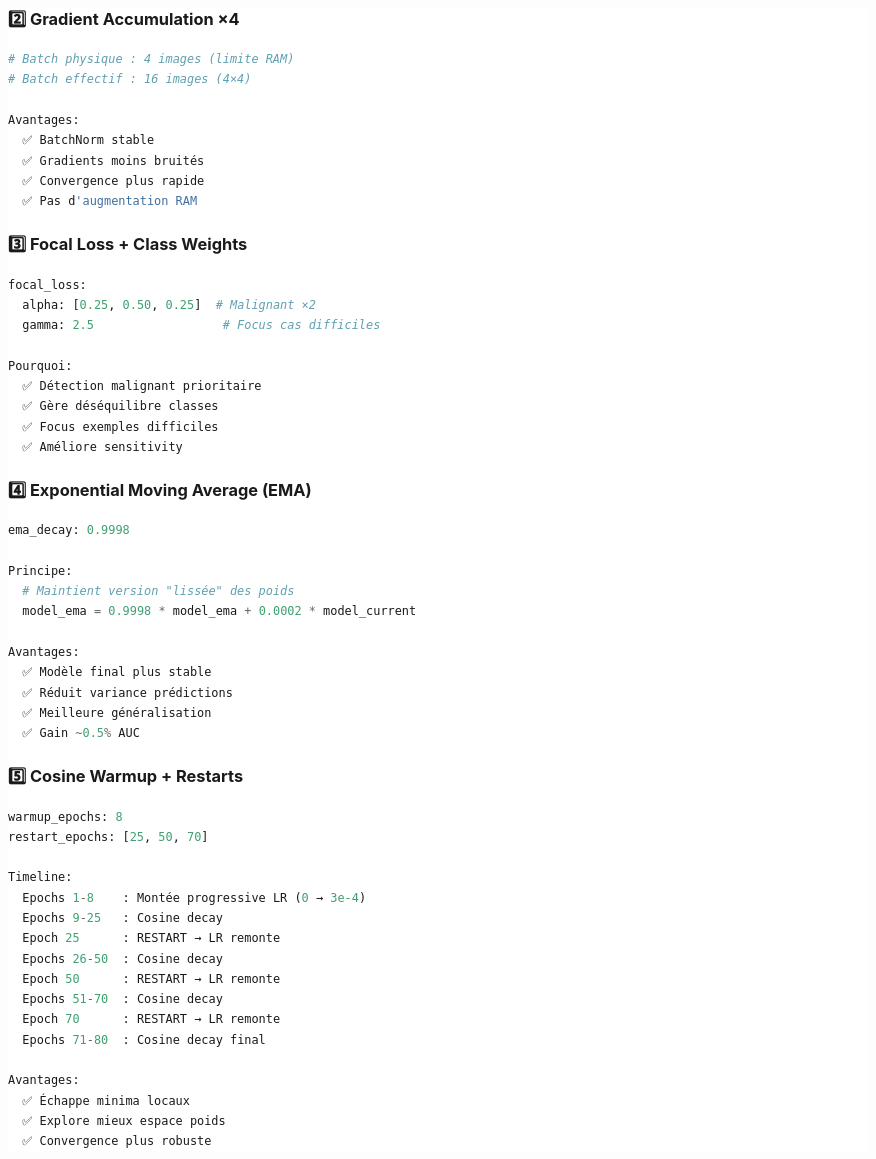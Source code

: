 ### 2️⃣ Gradient Accumulation ×4

```python
# Batch physique : 4 images (limite RAM)
# Batch effectif : 16 images (4×4)

Avantages:
  ✅ BatchNorm stable
  ✅ Gradients moins bruités
  ✅ Convergence plus rapide
  ✅ Pas d'augmentation RAM
```

### 3️⃣ Focal Loss + Class Weights

```python
focal_loss:
  alpha: [0.25, 0.50, 0.25]  # Malignant ×2
  gamma: 2.5                  # Focus cas difficiles

Pourquoi:
  ✅ Détection malignant prioritaire
  ✅ Gère déséquilibre classes
  ✅ Focus exemples difficiles
  ✅ Améliore sensitivity
```

### 4️⃣ Exponential Moving Average (EMA)

```python
ema_decay: 0.9998

Principe:
  # Maintient version "lissée" des poids
  model_ema = 0.9998 * model_ema + 0.0002 * model_current

Avantages:
  ✅ Modèle final plus stable
  ✅ Réduit variance prédictions
  ✅ Meilleure généralisation
  ✅ Gain ~0.5% AUC
```

### 5️⃣ Cosine Warmup + Restarts

```python
warmup_epochs: 8
restart_epochs: [25, 50, 70]

Timeline:
  Epochs 1-8    : Montée progressive LR (0 → 3e-4)
  Epochs 9-25   : Cosine decay
  Epoch 25      : RESTART → LR remonte
  Epochs 26-50  : Cosine decay
  Epoch 50      : RESTART → LR remonte
  Epochs 51-70  : Cosine decay
  Epoch 70      : RESTART → LR remonte
  Epochs 71-80  : Cosine decay final

Avantages:
  ✅ Échappe minima locaux
  ✅ Explore mieux espace poids
  ✅ Convergence plus robuste
```
